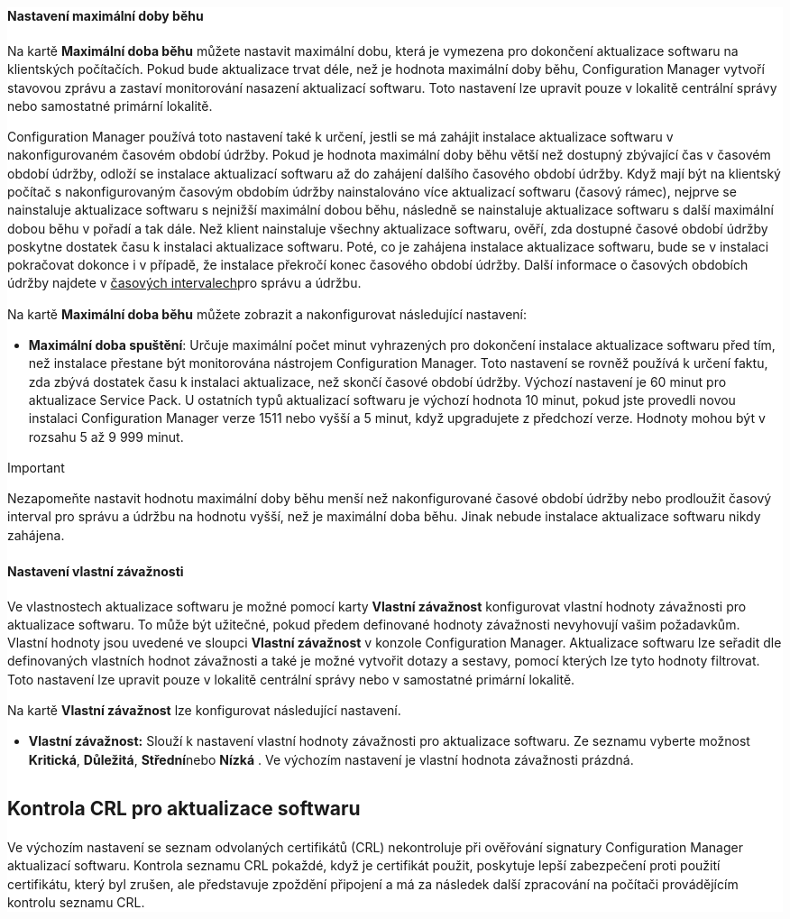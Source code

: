 ####  <a name="set-maximum-run-time"></a><a name="BKMK_SetMaxRunTime"></a> Nastavení maximální doby běhu  
Na kartě **Maximální doba běhu** můžete nastavit maximální dobu, která je vymezena pro dokončení aktualizace softwaru na klientských počítačích. Pokud bude aktualizace trvat déle, než je hodnota maximální doby běhu, Configuration Manager vytvoří stavovou zprávu a zastaví monitorování nasazení aktualizací softwaru. Toto nastavení lze upravit pouze v lokalitě centrální správy nebo samostatné primární lokalitě.  

Configuration Manager používá toto nastavení také k určení, jestli se má zahájit instalace aktualizace softwaru v nakonfigurovaném časovém období údržby. Pokud je hodnota maximální doby běhu větší než dostupný zbývající čas v časovém období údržby, odloží se instalace aktualizací softwaru až do zahájení dalšího časového období údržby. Když mají být na klientský počítač s nakonfigurovaným časovým obdobím údržby nainstalováno více aktualizací softwaru (časový rámec), nejprve se nainstaluje aktualizace softwaru s nejnižší maximální dobou běhu, následně se nainstaluje aktualizace softwaru s další maximální dobou běhu v pořadí a tak dále. Než klient nainstaluje všechny aktualizace softwaru, ověří, zda dostupné časové období údržby poskytne dostatek času k instalaci aktualizace softwaru. Poté, co je zahájena instalace aktualizace softwaru, bude se v instalaci pokračovat dokonce i v případě, že instalace překročí konec časového období údržby. Další informace o časových obdobích údržby najdete v [časových intervalech](../../core/clients/manage/collections/use-maintenance-windows.md)pro správu a údržbu.  

Na kartě **Maximální doba běhu** můžete zobrazit a nakonfigurovat následující nastavení:  

- **Maximální doba spuštění**: Určuje maximální počet minut vyhrazených pro dokončení instalace aktualizace softwaru před tím, než instalace přestane být monitorována nástrojem Configuration Manager. Toto nastavení se rovněž používá k určení faktu, zda zbývá dostatek času k instalaci aktualizace, než skončí časové období údržby. Výchozí nastavení je 60 minut pro aktualizace Service Pack. U ostatních typů aktualizací softwaru je výchozí hodnota 10 minut, pokud jste provedli novou instalaci Configuration Manager verze 1511 nebo vyšší a 5 minut, když upgradujete z předchozí verze. Hodnoty mohou být v rozsahu 5 až 9 999 minut.  

> [!IMPORTANT]  
>  Nezapomeňte nastavit hodnotu maximální doby běhu menší než nakonfigurované časové období údržby nebo prodloužit časový interval pro správu a údržbu na hodnotu vyšší, než je maximální doba běhu. Jinak nebude instalace aktualizace softwaru nikdy zahájena.  

####  <a name="set-custom-severity"></a><a name="BKMK_SetCustomSeverity"></a> Nastavení vlastní závažnosti  
Ve vlastnostech aktualizace softwaru je možné pomocí karty **Vlastní závažnost** konfigurovat vlastní hodnoty závažnosti pro aktualizace softwaru. To může být užitečné, pokud předem definované hodnoty závažnosti nevyhovují vašim požadavkům. Vlastní hodnoty jsou uvedené ve sloupci **Vlastní závažnost** v konzole Configuration Manager. Aktualizace softwaru lze seřadit dle definovaných vlastních hodnot závažnosti a také je možné vytvořit dotazy a sestavy, pomocí kterých lze tyto hodnoty filtrovat. Toto nastavení lze upravit pouze v lokalitě centrální správy nebo v samostatné primární lokalitě.  

Na kartě **Vlastní závažnost** lze konfigurovat následující nastavení.  

- **Vlastní závažnost:** Slouží k nastavení vlastní hodnoty závažnosti pro aktualizace softwaru. Ze seznamu vyberte možnost **Kritická**, **Důležitá**, **Střední**nebo **Nízká** . Ve výchozím nastavení je vlastní hodnota závažnosti prázdná.

## <a name="crl-checking-for-software-updates"></a>Kontrola CRL pro aktualizace softwaru
Ve výchozím nastavení se seznam odvolaných certifikátů (CRL) nekontroluje při ověřování signatury Configuration Manager aktualizací softwaru. Kontrola seznamu CRL pokaždé, když je certifikát použit, poskytuje lepší zabezpečení proti použití certifikátu, který byl zrušen, ale představuje zpoždění připojení a má za následek další zpracování na počítači provádějícím kontrolu seznamu CRL.  
